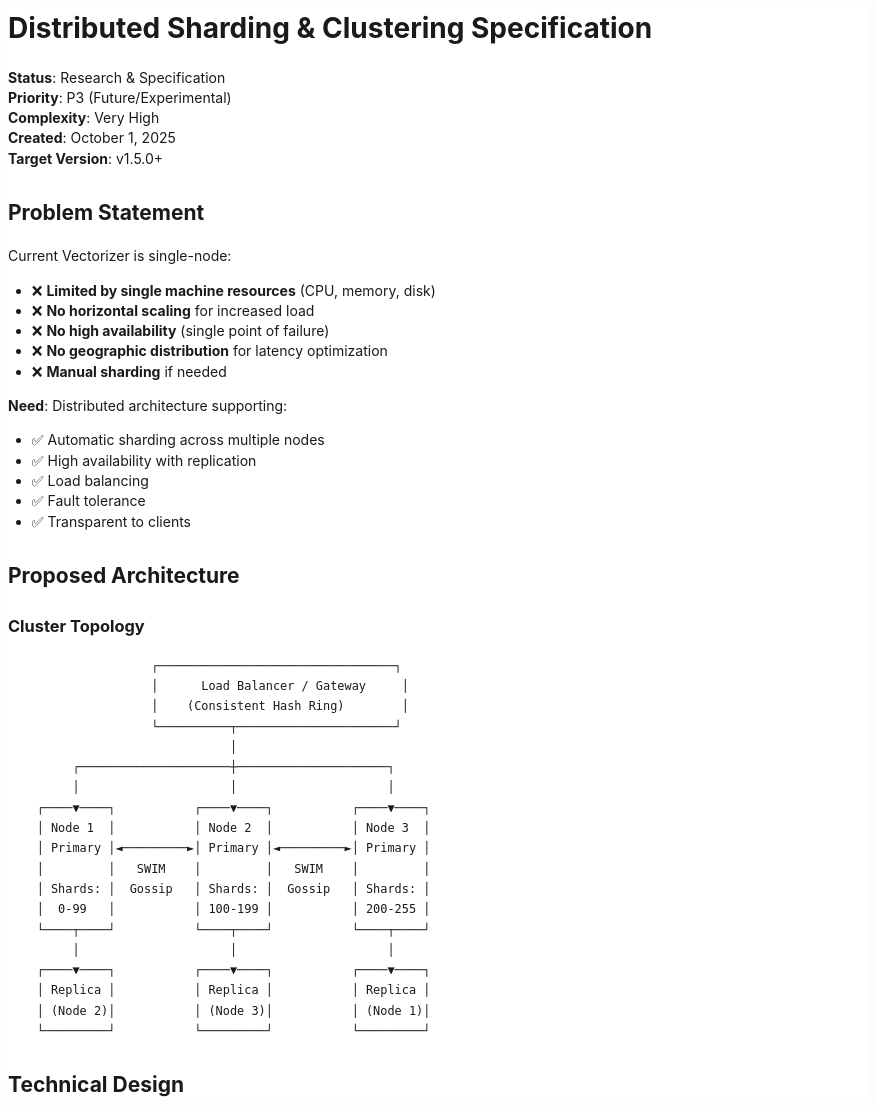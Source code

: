 # Distributed Sharding & Clustering Specification

**Status**: Research & Specification  
**Priority**: P3 (Future/Experimental)  
**Complexity**: Very High  
**Created**: October 1, 2025  
**Target Version**: v1.5.0+

## Problem Statement

Current Vectorizer is single-node:
- ❌ **Limited by single machine resources** (CPU, memory, disk)
- ❌ **No horizontal scaling** for increased load
- ❌ **No high availability** (single point of failure)
- ❌ **No geographic distribution** for latency optimization
- ❌ **Manual sharding** if needed

**Need**: Distributed architecture supporting:
- ✅ Automatic sharding across multiple nodes
- ✅ High availability with replication
- ✅ Load balancing
- ✅ Fault tolerance
- ✅ Transparent to clients

## Proposed Architecture

### Cluster Topology

```
                    ┌─────────────────────────────────┐
                    │      Load Balancer / Gateway     │
                    │    (Consistent Hash Ring)        │
                    └──────────┬──────────────────────┘
                               │
         ┌─────────────────────┼─────────────────────┐
         │                     │                     │
    ┌────▼────┐           ┌────▼────┐           ┌────▼────┐
    │ Node 1  │           │ Node 2  │           │ Node 3  │
    │ Primary │◄─────────►│ Primary │◄─────────►│ Primary │
    │         │   SWIM    │         │   SWIM    │         │
    │ Shards: │  Gossip   │ Shards: │  Gossip   │ Shards: │
    │  0-99   │           │ 100-199 │           │ 200-255 │
    └────┬────┘           └────┬────┘           └────┬────┘
         │                     │                     │
    ┌────▼────┐           ┌────▼────┐           ┌────▼────┐
    │ Replica │           │ Replica │           │ Replica │
    │ (Node 2)│           │ (Node 3)│           │ (Node 1)│
    └─────────┘           └─────────┘           └─────────┘
```

## Technical Design
